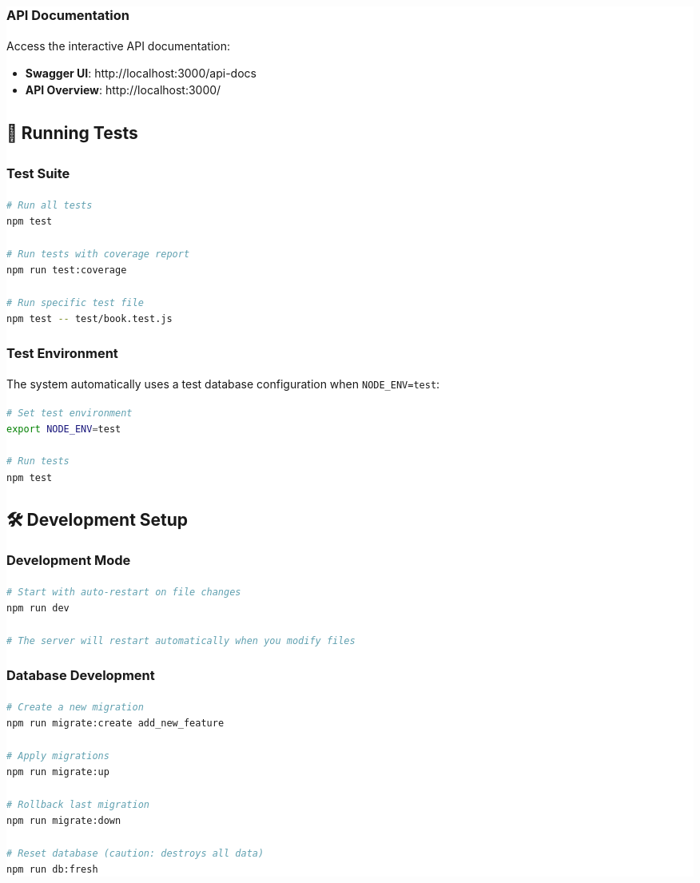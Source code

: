 ### API Documentation

Access the interactive API documentation:
- **Swagger UI**: http://localhost:3000/api-docs
- **API Overview**: http://localhost:3000/

## 🧪 Running Tests

### Test Suite

```bash
# Run all tests
npm test

# Run tests with coverage report
npm run test:coverage

# Run specific test file
npm test -- test/book.test.js
```

### Test Environment

The system automatically uses a test database configuration when `NODE_ENV=test`:

```bash
# Set test environment
export NODE_ENV=test

# Run tests
npm test
```

## 🛠️ Development Setup

### Development Mode

```bash
# Start with auto-restart on file changes
npm run dev

# The server will restart automatically when you modify files
```

### Database Development

```bash
# Create a new migration
npm run migrate:create add_new_feature

# Apply migrations
npm run migrate:up

# Rollback last migration
npm run migrate:down

# Reset database (caution: destroys all data)
npm run db:fresh
```

